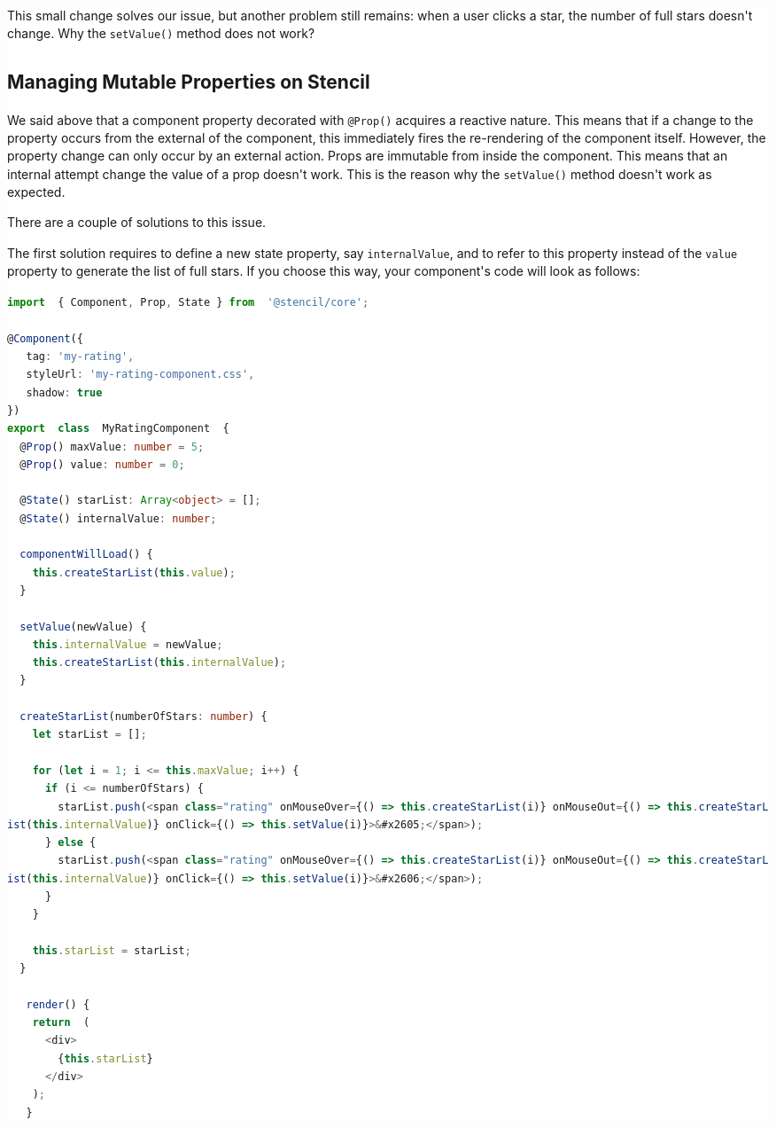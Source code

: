 This small change solves our issue, but another problem still remains: when a user clicks a star, the number of full stars doesn't change. Why the `setValue()` method does not work?

## Managing Mutable Properties on Stencil

We said above that a component property decorated with `@Prop()` acquires a reactive nature. This means that if a change to the property occurs from the external of the component, this immediately fires the re-rendering of the component itself. However, the property change can only occur by an external action. Props are immutable from inside the component. This means that an internal attempt change the value of a prop doesn't work. This is the reason why the `setValue()` method doesn't work as expected.

There are a couple of solutions to this issue.

The first solution requires to define a new state property, say `internalValue`, and to refer to this property instead of the `value` property to generate the list of full stars. If you choose this way, your component's code will look as follows:

```typescript
import  { Component, Prop, State } from  '@stencil/core';

@Component({
   tag: 'my-rating',
   styleUrl: 'my-rating-component.css',
   shadow: true
})
export  class  MyRatingComponent  {
  @Prop() maxValue: number = 5;
  @Prop() value: number = 0;

  @State() starList: Array<object> = [];
  @State() internalValue: number;

  componentWillLoad() {
    this.createStarList(this.value);
  }

  setValue(newValue) {
    this.internalValue = newValue;
    this.createStarList(this.internalValue);
  }

  createStarList(numberOfStars: number) {
    let starList = [];

    for (let i = 1; i <= this.maxValue; i++) {
      if (i <= numberOfStars) {
        starList.push(<span class="rating" onMouseOver={() => this.createStarList(i)} onMouseOut={() => this.createStarList(this.internalValue)} onClick={() => this.setValue(i)}>&#x2605;</span>);
      } else {
        starList.push(<span class="rating" onMouseOver={() => this.createStarList(i)} onMouseOut={() => this.createStarList(this.internalValue)} onClick={() => this.setValue(i)}>&#x2606;</span>);
      }
    }

    this.starList = starList;
  }

   render() {
    return  (
      <div>
        {this.starList}
      </div>
    );
   }
```
